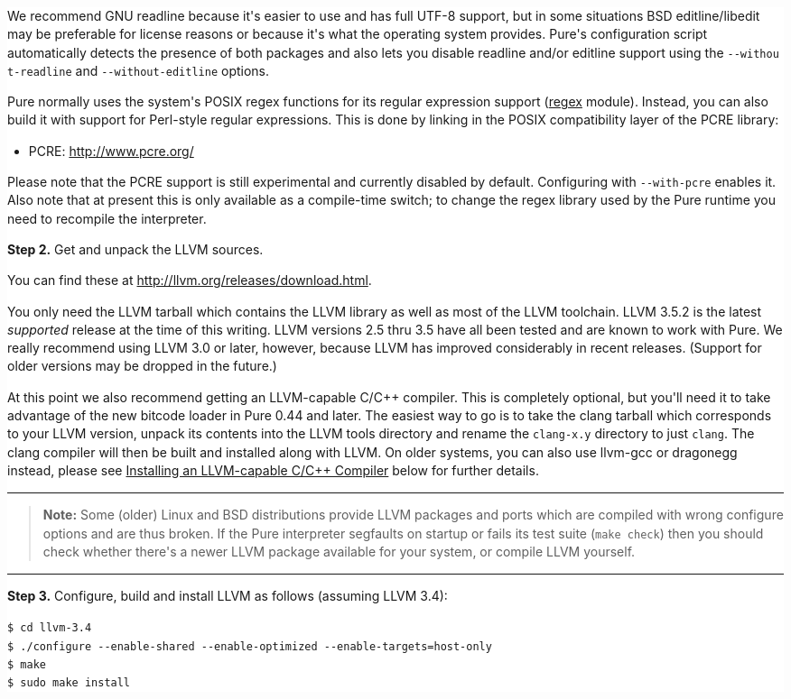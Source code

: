 We recommend GNU readline because it's easier to use and has full UTF-8
support, but in some situations BSD editline/libedit may be preferable for
license reasons or because it's what the operating system provides. Pure's
configuration script automatically detects the presence of both packages and
also lets you disable readline and/or editline support using the
`--without-readline` and `--without-editline` options.

Pure normally uses the system's POSIX regex functions for its regular
expression support ([regex](#module-regex) module). Instead, you can also
build it with support for Perl-style regular expressions. This is done by
linking in the POSIX compatibility layer of the PCRE library:

-   PCRE: <http://www.pcre.org/>

Please note that the PCRE support is still experimental and currently disabled
by default. Configuring with `--with-pcre` enables it. Also note that at
present this is only available as a compile-time switch; to change the regex
library used by the Pure runtime you need to recompile the interpreter.

**Step 2.** Get and unpack the LLVM sources.

You can find these at <http://llvm.org/releases/download.html>.

You only need the LLVM tarball which contains the LLVM library as well as most
of the LLVM toolchain. LLVM 3.5.2 is the latest *supported* release at the
time of this writing. LLVM versions 2.5 thru 3.5 have all been tested and are
known to work with Pure. We really recommend using LLVM 3.0 or later, however,
because LLVM has improved considerably in recent releases. (Support for older
versions may be dropped in the future.)

At this point we also recommend getting an LLVM-capable C/C++ compiler. This
is completely optional, but you'll need it to take advantage of the new
bitcode loader in Pure 0.44 and later. The easiest way to go is to take the
clang tarball which corresponds to your LLVM version, unpack its contents into
the LLVM tools directory and rename the `clang-x.y` directory to just `clang`.
The clang compiler will then be built and installed along with LLVM. On older
systems, you can also use llvm-gcc or dragonegg instead, please see
[Installing an LLVM-capable C/C++
Compiler](#installing-an-llvm-capable-cc-compiler) below for further details.

------------------------------------------------------------------------------

> **Note:** Some (older) Linux and BSD distributions provide LLVM packages and
> ports which are compiled with wrong configure options and are thus broken.
> If the Pure interpreter segfaults on startup or fails its test suite
> (`make check`) then you should check whether there's a newer LLVM package
> available for your system, or compile LLVM yourself.

------------------------------------------------------------------------------

**Step 3.** Configure, build and install LLVM as follows (assuming LLVM 3.4):

    $ cd llvm-3.4
    $ ./configure --enable-shared --enable-optimized --enable-targets=host-only
    $ make
    $ sudo make install
